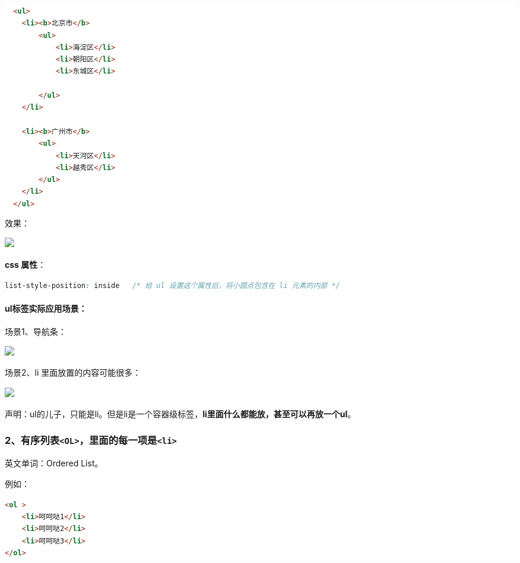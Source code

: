```html
  <ul>
	<li><b>北京市</b>
		<ul>
			<li>海淀区</li>
			<li>朝阳区</li>
			<li>东城区</li>

		</ul>
	</li>

	<li><b>广州市</b>
		<ul>
			<li>天河区</li>
			<li>越秀区</li>
		</ul>
	</li>
  </ul>
```
效果：

![](http://img.smyhvae.com/2015-10-01-cnblogs_html_40.png)


**css 属性**：

```css
list-style-position: inside   /* 给 ul 设置这个属性后，将小圆点包含在 li 元素的内部 */
```

#### ul标签实际应用场景：

场景1、导航条：

![](http://img.smyhvae.com/20170704_1717.png)

场景2、li 里面放置的内容可能很多：

![](http://img.smyhvae.com/20170704_1719.png)

声明：ul的儿子，只能是li。但是li是一个容器级标签，**li里面什么都能放，甚至可以再放一个ul**。

### 2、有序列表`<OL>`，里面的每一项是`<li>`

英文单词：Ordered List。

例如：

```html
<ol >
	<li>呵呵哒1</li>
	<li>呵呵哒2</li>
	<li>呵呵哒3</li>
</ol>
```
